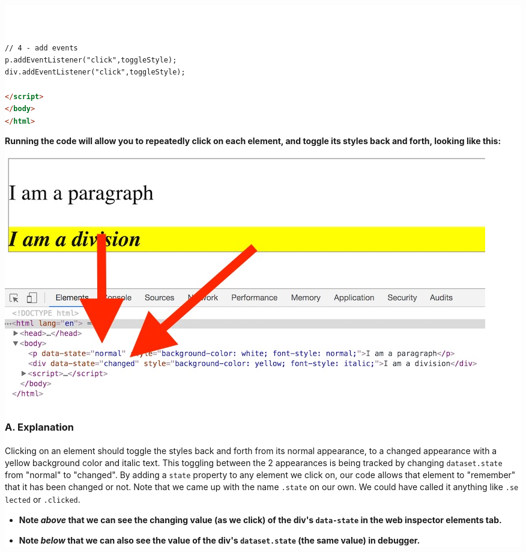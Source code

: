 ```html



// 4 - add events 
p.addEventListener("click",toggleStyle);
div.addEventListener("click",toggleStyle);

</script>
</body>
</html>
```

**Running the code will allow you to repeatedly click on each element, and toggle its styles back and forth, looking like this:**

![Web Page](_images/events-8.jpg)

### A. Explanation
Clicking on an element should toggle the styles back and forth from its normal appearance, to a changed appearance with a yellow background color and italic text. This toggling between the 2 appearances is being tracked by changing `dataset.state` from "normal" to "changed". By adding a `state` property to any element we click on, our code allows that element to "remember" that it has been changed or not. Note that we came up with the name `.state` on our own. We could have called it anything like `.selected` or `.clicked`.

- **Note *above* that we can see the changing value (as we click) of the div's `data-state` in the web inspector elements tab.**

- **Note *below* that we can also see the value of the div's `dataset.state` (the same value) in debugger.**
